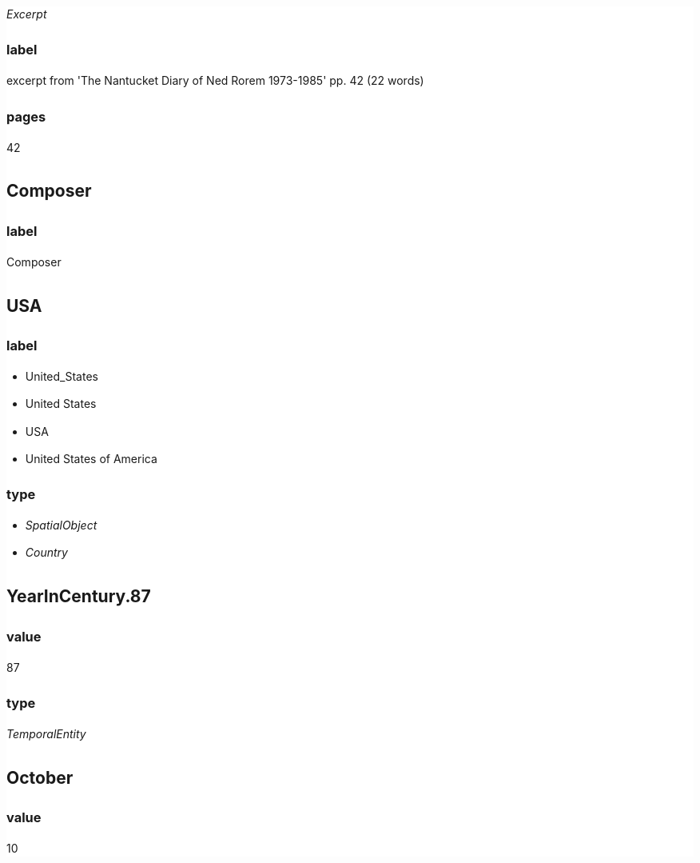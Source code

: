 *Excerpt*

### label


excerpt from 'The Nantucket Diary of Ned Rorem 1973-1985' pp. 42 (22 words)

### pages


42

## Composer

### label


Composer

## USA

### label

 - United_States

 - United States

 - USA

 - United States of America

### type

 - *SpatialObject*

 - *Country*

## YearInCentury.87

### value


87

### type


*TemporalEntity*

## October

### value


10
